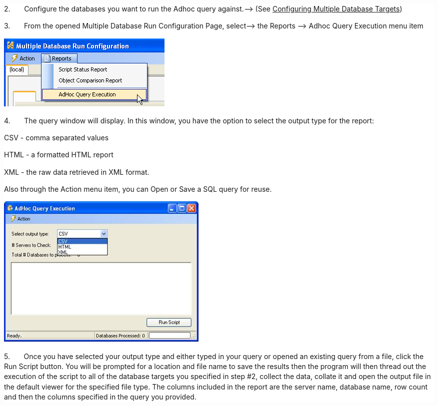 2.       Configure the databases you want to run the Adhoc query
against.--> (See [Configuring Multiple Database
Targets](#_Configuring_Multiple_Database))

3.       From the opened Multiple Database Run Configuration Page,
select--> the Reports --> Adhoc Query Execution menu item

![](images/image085.png)

4.       The query window will display. In this window, you have the
option to select the output type for the report:

CSV - comma separated values

HTML - a formatted HTML report

XML - the raw data retrieved in XML format.

Also through the Action menu item, you can Open or Save a SQL query for
reuse.

![](images/image086.jpg)

5.       Once you have selected your output type and either typed in
your query or opened an existing query from a file, click the Run Script
button. You will be prompted for a location and file name to save the
results then the program will then thread out the execution of the
script to all of the database targets you specified in step \#2, collect
the data, collate it and open the output file in the default viewer for
the specified file type. The columns included in the report are the
server name, database name, row count and then the columns specified in
the query you provided.
